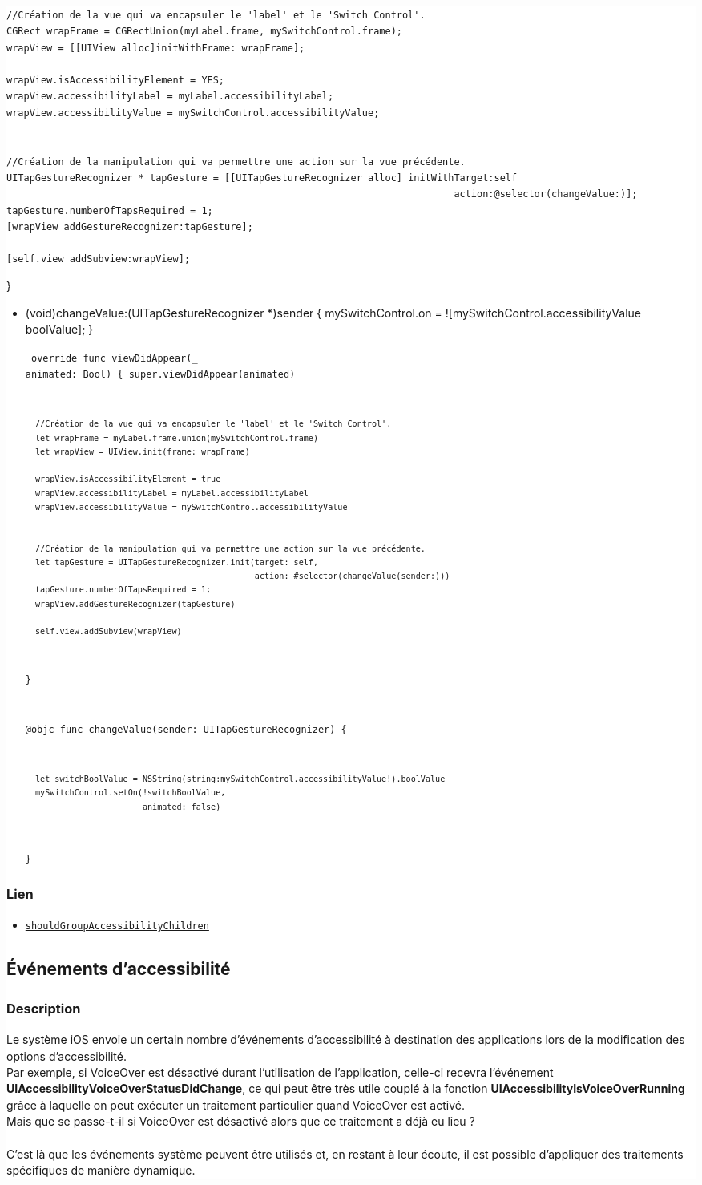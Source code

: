     //Création de la vue qui va encapsuler le 'label' et le 'Switch Control'.
    CGRect wrapFrame = CGRectUnion(myLabel.frame, mySwitchControl.frame);
    wrapView = [[UIView alloc]initWithFrame: wrapFrame];
    
    wrapView.isAccessibilityElement = YES;
    wrapView.accessibilityLabel = myLabel.accessibilityLabel;
    wrapView.accessibilityValue = mySwitchControl.accessibilityValue;
    
    
    //Création de la manipulation qui va permettre une action sur la vue précédente.
    UITapGestureRecognizer * tapGesture = [[UITapGestureRecognizer alloc] initWithTarget:self
                                                                                  action:@selector(changeValue:)];
    tapGesture.numberOfTapsRequired = 1;
    [wrapView addGestureRecognizer:tapGesture];
    
    [self.view addSubview:wrapView];
}

- (void)changeValue:(UITapGestureRecognizer *)sender {
    mySwitchControl.on = ![mySwitchControl.accessibilityValue boolValue];
}
</code></pre><pre><code class="swift">
    override func viewDidAppear(_ animated: Bool) {
        super.viewDidAppear(animated)
        
        //Création de la vue qui va encapsuler le 'label' et le 'Switch Control'.
        let wrapFrame = myLabel.frame.union(mySwitchControl.frame)
        let wrapView = UIView.init(frame: wrapFrame)
        
        wrapView.isAccessibilityElement = true
        wrapView.accessibilityLabel = myLabel.accessibilityLabel
        wrapView.accessibilityValue = mySwitchControl.accessibilityValue
        
        
        //Création de la manipulation qui va permettre une action sur la vue précédente.
        let tapGesture = UITapGestureRecognizer.init(target: self,
                                                     action: #selector(changeValue(sender:)))
        tapGesture.numberOfTapsRequired = 1;
        wrapView.addGestureRecognizer(tapGesture)
        
        self.view.addSubview(wrapView)
    }
    
    @objc func changeValue(sender: UITapGestureRecognizer) {
        
        let switchBoolValue = NSString(string:mySwitchControl.accessibilityValue!).boolValue
        mySwitchControl.setOn(!switchBoolValue,
                              animated: false)
    }
</code></pre>
### Lien
- [`shouldGroupAccessibilityChildren`](https://developer.apple.com/documentation/objectivec/nsobject/1615143-shouldgroupaccessibilitychildren)

## Événements d’accessibilité
### Description
Le système iOS envoie un certain nombre d’événements d’accessibilité à destination des applications lors de la modification des options d’accessibilité.
</br>Par exemple, si <span lang="en">VoiceOver</span> est désactivé durant l’utilisation de l’application, celle-ci recevra l’événement **UIAccessibilityVoiceOverStatusDidChange**, ce qui peut être très utile couplé à la fonction **UIAccessibilityIsVoiceOverRunning** grâce à laquelle on peut exécuter un traitement particulier quand <span lang="en">VoiceOver</span> est activé.
</br>Mais que se passe-t-il si <span lang="en">VoiceOver</span> est désactivé alors que ce traitement a déjà eu lieu&nbsp;?
</br></br>C’est là que les événements système peuvent être utilisés et, en restant à leur écoute, il est possible d’appliquer des traitements spécifiques de manière dynamique.